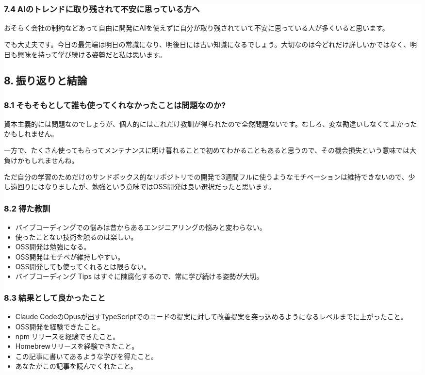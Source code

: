 ### 7.4 AIのトレンドに取り残されて不安に思っている方へ

おそらく会社の制約などあって自由に開発にAIを使えずに自分が取り残されていて不安に思っている人が多くいると思います。

でも大丈夫です。今日の最先端は明日の常識になり、明後日には古い知識になるでしょう。大切なのは今どれだけ詳しいかではなく、明日も興味を持って学び続ける姿勢だと私は思います。

## 8. 振り返りと結論

### 8.1 そもそもとして誰も使ってくれなかったことは問題なのか?

資本主義的には問題なのでしょうが、個人的にはこれだけ教訓が得られたので全然問題ないです。むしろ、変な勘違いしなくてよかったかもしれません。

一方で、たくさん使ってもらってメンテナンスに明け暮れることで初めてわかることもあると思うので、その機会損失という意味では大負けかもしれませんね。

ただ自分の学習のためだけのサンドボックス的なリポジトリでの開発で3週間フルに使うようなモチベーションは維持できないので、少し遠回りにはなりましたが、勉強という意味ではOSS開発は良い選択だったと思います。

### 8.2 得た教訓

- バイブコーディングでの悩みは昔からあるエンジニアリングの悩みと変わらない。
- 使ったことない技術を触るのは楽しい。
- OSS開発は勉強になる。
- OSS開発はモチベが維持しやすい。
- OSS開発しても使ってくれるとは限らない。
- バイブコーディング Tips はすぐに陳腐化するので、常に学び続ける姿勢が大切。

### 8.3 結果として良かったこと

- Claude CodeのOpusが出すTypeScriptでのコードの提案に対して改善提案を突っ込めるようになるレベルまでに上がったこと。
- OSS開発を経験できたこと。
- npm リリースを経験できたこと。
- Homebrewリリースを経験できたこと。
- この記事に書いてあるような学びを得たこと。
- あなたがこの記事を読んでくれたこと。
